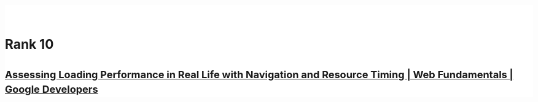 
<br>

## Rank 10
### [Assessing Loading Performance in Real Life with Navigation and Resource Timing | Web Fundamentals | Google Developers](https://developers.google.com/web/fundamentals/performance/navigation-and-resource-timing?utm_source=mybridge&utm_medium=blog&utm_campaign=read_more)


 




